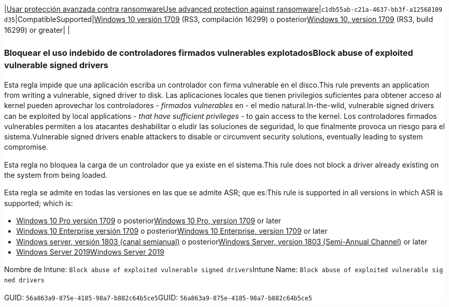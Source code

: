 |[<span data-ttu-id="0cdf8-252">Usar protección avanzada contra ransomware</span><span class="sxs-lookup"><span data-stu-id="0cdf8-252">Use advanced protection against ransomware</span></span>](#use-advanced-protection-against-ransomware)|`c1db55ab-c21a-4637-bb3f-a12568109d35`|<span data-ttu-id="0cdf8-253">Compatible</span><span class="sxs-lookup"><span data-stu-id="0cdf8-253">Supported</span></span>|<span data-ttu-id="0cdf8-254">[Windows 10 versión 1709](https://docs.microsoft.com/windows/whats-new/whats-new-windows-10-version-1709) (RS3, compilación 16299) o posterior</span><span class="sxs-lookup"><span data-stu-id="0cdf8-254">[Windows 10, version 1709](https://docs.microsoft.com/windows/whats-new/whats-new-windows-10-version-1709) (RS3, build 16299) or greater</span></span>|
|

### <a name="block-abuse-of-exploited-vulnerable-signed-drivers"></a><span data-ttu-id="0cdf8-255">Bloquear el uso indebido de controladores firmados vulnerables explotados</span><span class="sxs-lookup"><span data-stu-id="0cdf8-255">Block abuse of exploited vulnerable signed drivers</span></span>

<span data-ttu-id="0cdf8-256">Esta regla impide que una aplicación escriba un controlador con firma vulnerable en el disco.</span><span class="sxs-lookup"><span data-stu-id="0cdf8-256">This rule prevents an application from writing a vulnerable, signed driver to disk.</span></span> <span data-ttu-id="0cdf8-257">Las aplicaciones locales que tienen privilegios suficientes para obtener acceso al kernel pueden aprovechar los controladores \- _firmados vulnerables_ en \- el medio natural.</span><span class="sxs-lookup"><span data-stu-id="0cdf8-257">In-the-wild, vulnerable signed drivers can be exploited by local applications \- _that have sufficient privileges_ \- to gain access to the kernel.</span></span> <span data-ttu-id="0cdf8-258">Los controladores firmados vulnerables permiten a los atacantes deshabilitar o eludir las soluciones de seguridad, lo que finalmente provoca un riesgo para el sistema.</span><span class="sxs-lookup"><span data-stu-id="0cdf8-258">Vulnerable signed drivers enable attackers to disable or circumvent security solutions, eventually leading to system compromise.</span></span>

<span data-ttu-id="0cdf8-259">Esta regla no bloquea la carga de un controlador que ya existe en el sistema.</span><span class="sxs-lookup"><span data-stu-id="0cdf8-259">This rule does not block a driver already existing on the system from being loaded.</span></span>

<span data-ttu-id="0cdf8-260">Esta regla se admite en todas las versiones en las que se admite ASR; que es:</span><span class="sxs-lookup"><span data-stu-id="0cdf8-260">This rule is supported in all versions in which ASR is supported; which is:</span></span>

- <span data-ttu-id="0cdf8-261">[Windows 10 Pro versión 1709](https://docs.microsoft.com/windows/whats-new/whats-new-windows-10-version-1709) o posterior</span><span class="sxs-lookup"><span data-stu-id="0cdf8-261">[Windows 10 Pro, version 1709](https://docs.microsoft.com/windows/whats-new/whats-new-windows-10-version-1709) or later</span></span>
- <span data-ttu-id="0cdf8-262">[Windows 10 Enterprise versión 1709](https://docs.microsoft.com/windows/whats-new/whats-new-windows-10-version-1709) o posterior</span><span class="sxs-lookup"><span data-stu-id="0cdf8-262">[Windows 10 Enterprise, version 1709](https://docs.microsoft.com/windows/whats-new/whats-new-windows-10-version-1709) or later</span></span>
- <span data-ttu-id="0cdf8-263">[Windows server, versión 1803 (canal semianual)](https://docs.microsoft.com/windows-server/get-started/whats-new-in-windows-server-1803) o posterior</span><span class="sxs-lookup"><span data-stu-id="0cdf8-263">[Windows Server, version 1803 (Semi-Annual Channel)](https://docs.microsoft.com/windows-server/get-started/whats-new-in-windows-server-1803) or later</span></span>
- [<span data-ttu-id="0cdf8-264">Windows Server 2019</span><span class="sxs-lookup"><span data-stu-id="0cdf8-264">Windows Server 2019</span></span>](https://docs.microsoft.com/windows-server/get-started-19/whats-new-19)

<span data-ttu-id="0cdf8-265">Nombre de Intune: `Block abuse of exploited vulnerable signed drivers`</span><span class="sxs-lookup"><span data-stu-id="0cdf8-265">Intune Name: `Block abuse of exploited vulnerable signed drivers`</span></span>

<span data-ttu-id="0cdf8-266">GUID:  `56a863a9-875e-4185-98a7-b882c64b5ce5`</span><span class="sxs-lookup"><span data-stu-id="0cdf8-266">GUID:  `56a863a9-875e-4185-98a7-b882c64b5ce5`</span></span>
